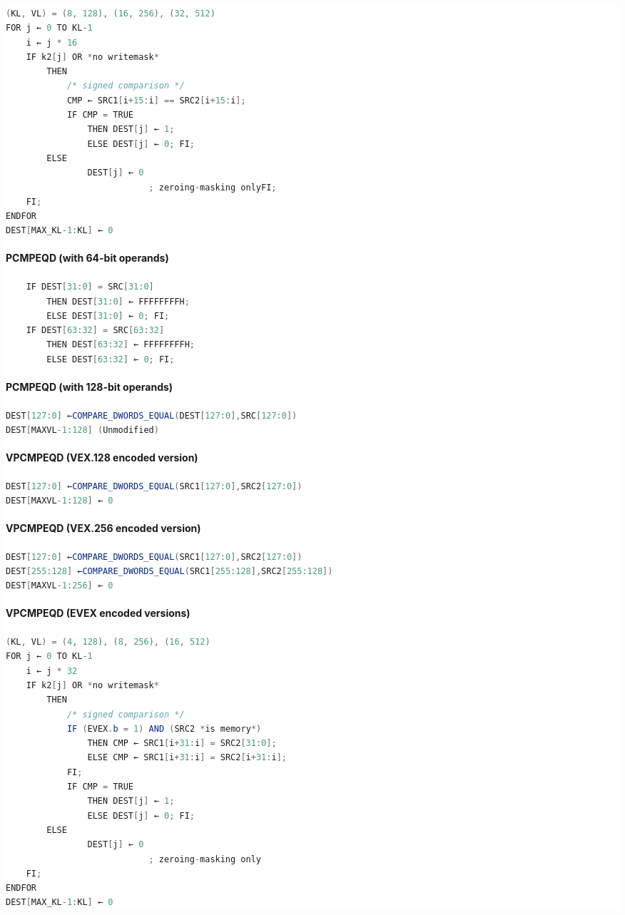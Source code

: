 ```java
(KL, VL) = (8, 128), (16, 256), (32, 512)
FOR j ← 0 TO KL-1
    i ← j * 16
    IF k2[j] OR *no writemask*
        THEN 
            /* signed comparison */
            CMP ← SRC1[i+15:i] == SRC2[i+15:i];
            IF CMP = TRUE
                THEN DEST[j] ← 1;
                ELSE DEST[j] ← 0; FI;
        ELSE 
                DEST[j] ← 0
                            ; zeroing-masking onlyFI;
    FI;
ENDFOR
DEST[MAX_KL-1:KL] ← 0
```
#### PCMPEQD (with 64-bit operands)
```java
    IF DEST[31:0] = SRC[31:0]
        THEN DEST[31:0] ← FFFFFFFFH; 
        ELSE DEST[31:0] ← 0; FI;
    IF DEST[63:32] = SRC[63:32]
        THEN DEST[63:32] ← FFFFFFFFH;
        ELSE DEST[63:32] ← 0; FI;
```
#### PCMPEQD (with 128-bit operands)
```java
DEST[127:0] ←COMPARE_DWORDS_EQUAL(DEST[127:0],SRC[127:0])
DEST[MAXVL-1:128] (Unmodified)
```
#### VPCMPEQD (VEX.128 encoded version)
```java
DEST[127:0] ←COMPARE_DWORDS_EQUAL(SRC1[127:0],SRC2[127:0])
DEST[MAXVL-1:128] ← 0
```
#### VPCMPEQD (VEX.256 encoded version)
```java
DEST[127:0] ←COMPARE_DWORDS_EQUAL(SRC1[127:0],SRC2[127:0])
DEST[255:128] ←COMPARE_DWORDS_EQUAL(SRC1[255:128],SRC2[255:128])
DEST[MAXVL-1:256] ← 0
```
#### VPCMPEQD (EVEX encoded versions)
```java
(KL, VL) = (4, 128), (8, 256), (16, 512)
FOR j ← 0 TO KL-1
    i ← j * 32
    IF k2[j] OR *no writemask*
        THEN 
            /* signed comparison */
            IF (EVEX.b = 1) AND (SRC2 *is memory*)
                THEN CMP ← SRC1[i+31:i] = SRC2[31:0];
                ELSE CMP ← SRC1[i+31:i] = SRC2[i+31:i];
            FI;
            IF CMP = TRUE
                THEN DEST[j] ← 1;
                ELSE DEST[j] ← 0; FI;
        ELSE 
                DEST[j] ← 0
                            ; zeroing-masking only
    FI;
ENDFOR
DEST[MAX_KL-1:KL] ← 0
```